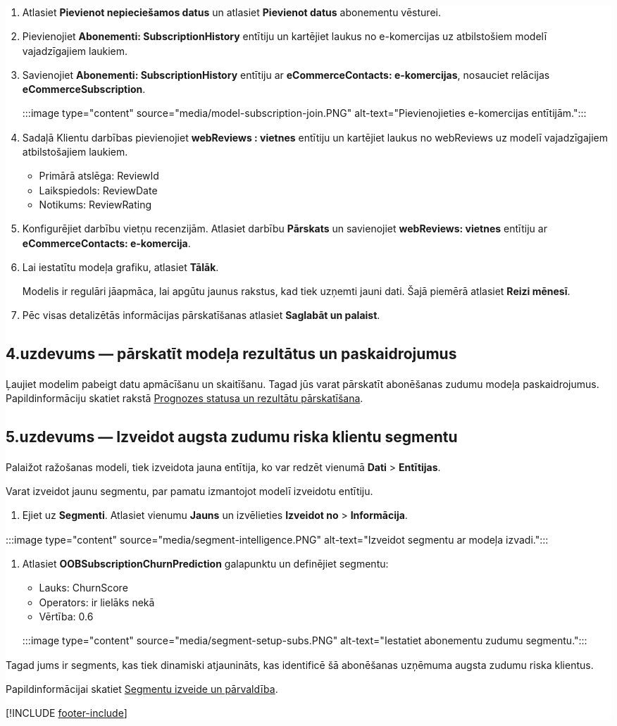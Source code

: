 1. Atlasiet **Pievienot nepieciešamos datus** un atlasiet **Pievienot datus** abonementu vēsturei.

1. Pievienojiet **Abonementi: SubscriptionHistory** entītiju un kartējiet laukus no e-komercijas uz atbilstošiem modelī vajadzīgajiem laukiem.

1. Savienojiet **Abonementi: SubscriptionHistory** entītiju ar **eCommerceContacts: e-komercijas**, nosauciet relācijas **eCommerceSubscription**.

   :::image type="content" source="media/model-subscription-join.PNG" alt-text="Pievienojieties e-komercijas entītijām.":::

1. Sadaļā Klientu darbības pievienojiet **webReviews : vietnes** entītiju un kartējiet laukus no webReviews uz modelī vajadzīgajiem atbilstošajiem laukiem. 
   - Primārā atslēga: ReviewId
   - Laikspiedols: ReviewDate
   - Notikums: ReviewRating

1. Konfigurējiet darbību vietņu recenzijām. Atlasiet darbību **Pārskats** un savienojiet **webReviews: vietnes** entītiju ar **eCommerceContacts: e-komercija**.

1. Lai iestatītu modeļa grafiku, atlasiet **Tālāk**.

   Modelis ir regulāri jāapmāca, lai apgūtu jaunus rakstus, kad tiek uzņemti jauni dati. Šajā piemērā atlasiet **Reizi mēnesī**.

1. Pēc visas detalizētās informācijas pārskatīšanas atlasiet **Saglabāt un palaist**.

## <a name="task-4---review-model-results-and-explanations"></a>4.uzdevums — pārskatīt modeļa rezultātus un paskaidrojumus

Ļaujiet modelim pabeigt datu apmācīšanu un skaitīšanu. Tagad jūs varat pārskatīt abonēšanas zudumu modeļa paskaidrojumus. Papildinformāciju skatiet rakstā [Prognozes statusa un rezultātu pārskatīšana](predict-subscription-churn.md#review-a-prediction-status-and-results).

## <a name="task-5---create-a-segment-of-high-churn-risk-customers"></a>5.uzdevums — Izveidot augsta zudumu riska klientu segmentu

Palaižot ražošanas modeli, tiek izveidota jauna entītija, ko var redzēt vienumā **Dati** > **Entītijas**.   

Varat izveidot jaunu segmentu, par pamatu izmantojot modelī izveidotu entītiju.

1.  Ejiet uz **Segmenti**. Atlasiet vienumu **Jauns** un izvēlieties **Izveidot no** > **Informācija**. 

   :::image type="content" source="media/segment-intelligence.PNG" alt-text="Izveidot segmentu ar modeļa izvadi.":::

1. Atlasiet **OOBSubscriptionChurnPrediction** galapunktu un definējiet segmentu: 
   - Lauks: ChurnScore
   - Operators: ir lielāks nekā
   - Vērtība: 0.6
   
   :::image type="content" source="media/segment-setup-subs.PNG" alt-text="Iestatiet abonementu zudumu segmentu.":::

Tagad jums ir segments, kas tiek dinamiski atjaunināts, kas identificē šā abonēšanas uzņēmuma augsta zudumu riska klientus.

Papildinformācijai skatiet [Segmentu izveide un pārvaldība](segments.md).


[!INCLUDE [footer-include](includes/footer-banner.md)]